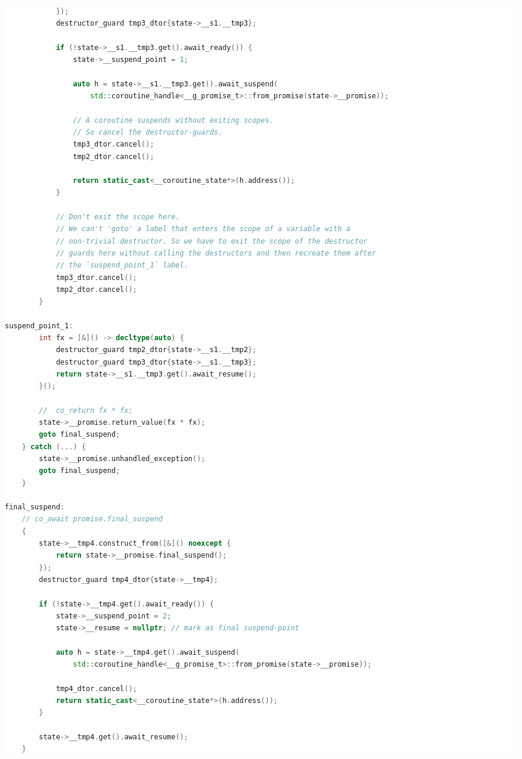 ```c++
            });
            destructor_guard tmp3_dtor{state->__s1.__tmp3};

            if (!state->__s1.__tmp3.get().await_ready()) {
                state->__suspend_point = 1;

                auto h = state->__s1.__tmp3.get().await_suspend(
                    std::coroutine_handle<__g_promise_t>::from_promise(state->__promise));

                // A coroutine suspends without exiting scopes.
                // So cancel the destructor-guards.
                tmp3_dtor.cancel();
                tmp2_dtor.cancel();

                return static_cast<__coroutine_state*>(h.address());
            }

            // Don't exit the scope here.
            // We can't 'goto' a label that enters the scope of a variable with a
            // non-trivial destructor. So we have to exit the scope of the destructor
            // guards here without calling the destructors and then recreate them after
            // the `suspend_point_1` label.
            tmp3_dtor.cancel();
            tmp2_dtor.cancel();
        }

suspend_point_1:
        int fx = [&]() -> decltype(auto) {
            destructor_guard tmp2_dtor{state->__s1.__tmp2};
            destructor_guard tmp3_dtor{state->__s1.__tmp3};
            return state->__s1.__tmp3.get().await_resume();
        }();

        //  co_return fx * fx;
        state->__promise.return_value(fx * fx);
        goto final_suspend;
    } catch (...) {
        state->__promise.unhandled_exception();
        goto final_suspend;
    }

final_suspend:
    // co_await promise.final_suspend
    {
        state->__tmp4.construct_from([&]() noexcept {
            return state->__promise.final_suspend();
        });
        destructor_guard tmp4_dtor{state->__tmp4};

        if (!state->__tmp4.get().await_ready()) {
            state->__suspend_point = 2;
            state->__resume = nullptr; // mark as final suspend-point

            auto h = state->__tmp4.get().await_suspend(
                std::coroutine_handle<__g_promise_t>::from_promise(state->__promise));

            tmp4_dtor.cancel();
            return static_cast<__coroutine_state*>(h.address());
        }

        state->__tmp4.get().await_resume();
    }

```